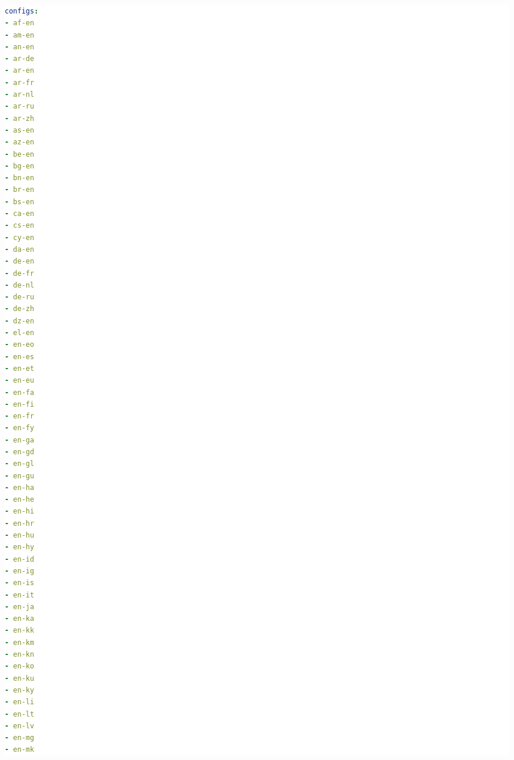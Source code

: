 ```yaml
configs:
- af-en
- am-en
- an-en
- ar-de
- ar-en
- ar-fr
- ar-nl
- ar-ru
- ar-zh
- as-en
- az-en
- be-en
- bg-en
- bn-en
- br-en
- bs-en
- ca-en
- cs-en
- cy-en
- da-en
- de-en
- de-fr
- de-nl
- de-ru
- de-zh
- dz-en
- el-en
- en-eo
- en-es
- en-et
- en-eu
- en-fa
- en-fi
- en-fr
- en-fy
- en-ga
- en-gd
- en-gl
- en-gu
- en-ha
- en-he
- en-hi
- en-hr
- en-hu
- en-hy
- en-id
- en-ig
- en-is
- en-it
- en-ja
- en-ka
- en-kk
- en-km
- en-kn
- en-ko
- en-ku
- en-ky
- en-li
- en-lt
- en-lv
- en-mg
- en-mk
```